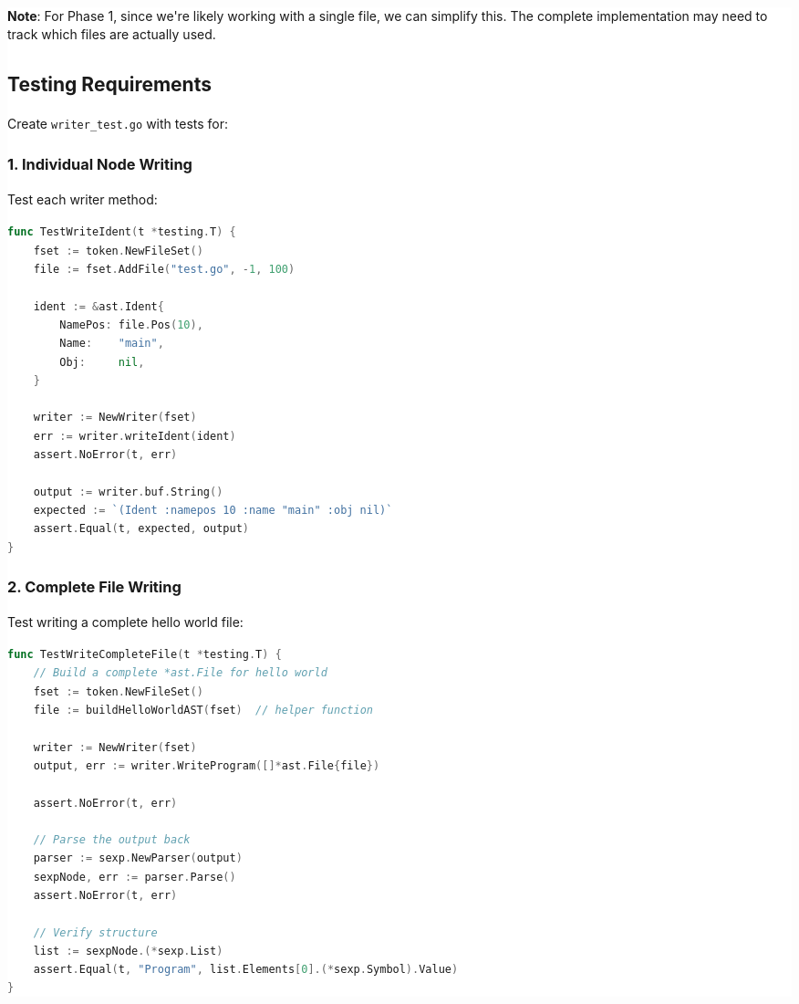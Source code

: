 **Note**: For Phase 1, since we're likely working with a single file, we can simplify this. The complete implementation may need to track which files are actually used.

## Testing Requirements

Create `writer_test.go` with tests for:

### 1. Individual Node Writing

Test each writer method:

```go
func TestWriteIdent(t *testing.T) {
    fset := token.NewFileSet()
    file := fset.AddFile("test.go", -1, 100)
    
    ident := &ast.Ident{
        NamePos: file.Pos(10),
        Name:    "main",
        Obj:     nil,
    }
    
    writer := NewWriter(fset)
    err := writer.writeIdent(ident)
    assert.NoError(t, err)
    
    output := writer.buf.String()
    expected := `(Ident :namepos 10 :name "main" :obj nil)`
    assert.Equal(t, expected, output)
}
```

### 2. Complete File Writing

Test writing a complete hello world file:

```go
func TestWriteCompleteFile(t *testing.T) {
    // Build a complete *ast.File for hello world
    fset := token.NewFileSet()
    file := buildHelloWorldAST(fset)  // helper function
    
    writer := NewWriter(fset)
    output, err := writer.WriteProgram([]*ast.File{file})
    
    assert.NoError(t, err)
    
    // Parse the output back
    parser := sexp.NewParser(output)
    sexpNode, err := parser.Parse()
    assert.NoError(t, err)
    
    // Verify structure
    list := sexpNode.(*sexp.List)
    assert.Equal(t, "Program", list.Elements[0].(*sexp.Symbol).Value)
}
```
